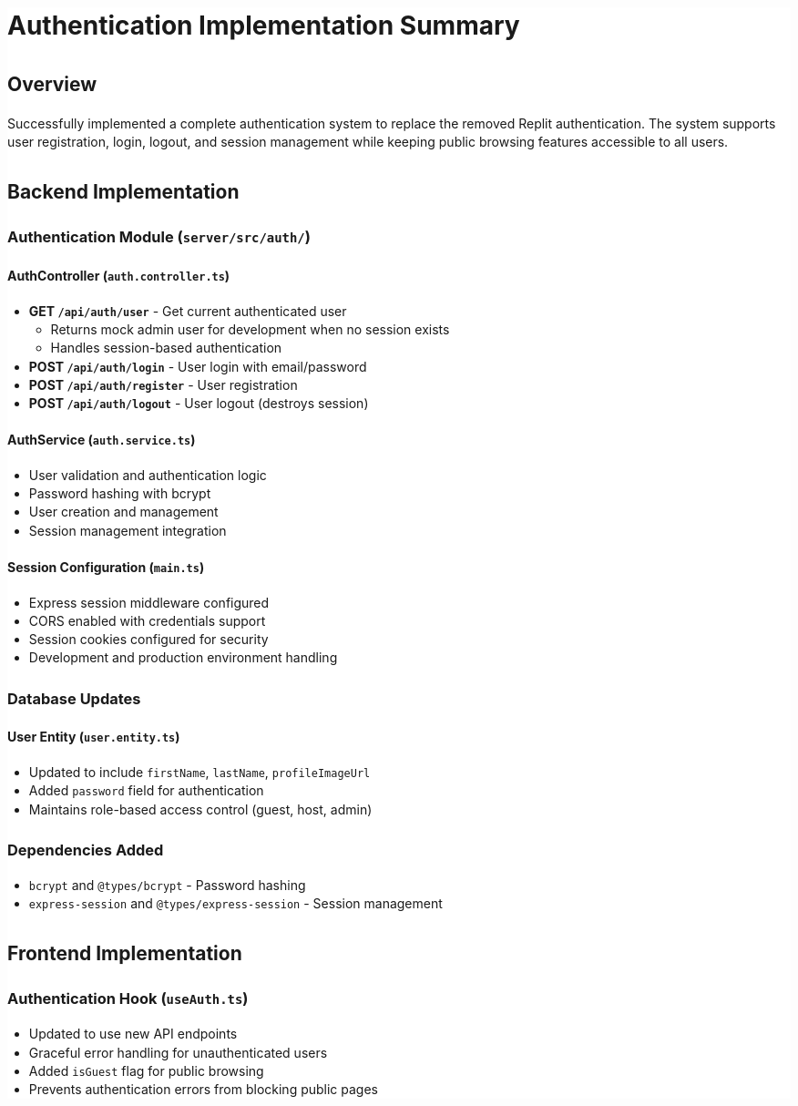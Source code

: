 # Authentication Implementation Summary

## Overview
Successfully implemented a complete authentication system to replace the removed Replit authentication. The system supports user registration, login, logout, and session management while keeping public browsing features accessible to all users.

## Backend Implementation

### Authentication Module (`server/src/auth/`)

#### AuthController (`auth.controller.ts`)
- **GET `/api/auth/user`** - Get current authenticated user
  - Returns mock admin user for development when no session exists
  - Handles session-based authentication
- **POST `/api/auth/login`** - User login with email/password
- **POST `/api/auth/register`** - User registration
- **POST `/api/auth/logout`** - User logout (destroys session)

#### AuthService (`auth.service.ts`)
- User validation and authentication logic
- Password hashing with bcrypt
- User creation and management
- Session management integration

#### Session Configuration (`main.ts`)
- Express session middleware configured
- CORS enabled with credentials support
- Session cookies configured for security
- Development and production environment handling

### Database Updates

#### User Entity (`user.entity.ts`)
- Updated to include `firstName`, `lastName`, `profileImageUrl`
- Added `password` field for authentication
- Maintains role-based access control (guest, host, admin)

### Dependencies Added
- `bcrypt` and `@types/bcrypt` - Password hashing
- `express-session` and `@types/express-session` - Session management

## Frontend Implementation

### Authentication Hook (`useAuth.ts`)
- Updated to use new API endpoints
- Graceful error handling for unauthenticated users
- Added `isGuest` flag for public browsing
- Prevents authentication errors from blocking public pages
